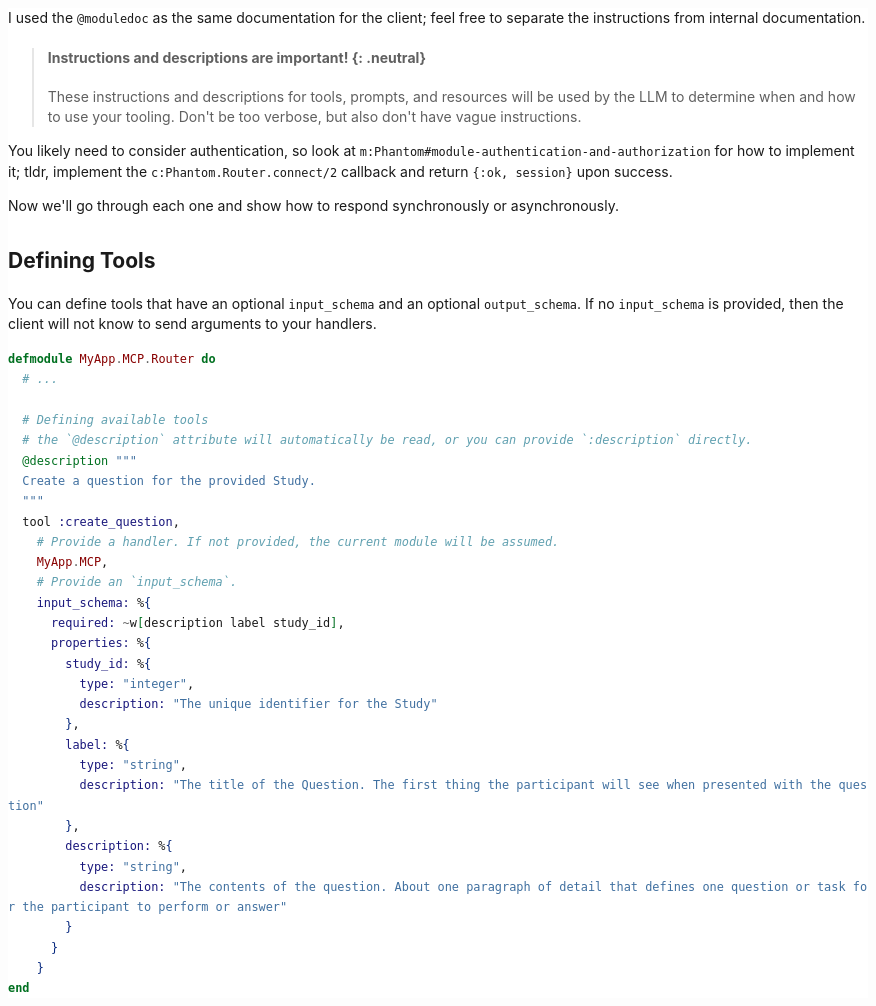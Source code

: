 I used the `@moduledoc` as the same documentation for the client; feel free to separate
the instructions from internal documentation.

> #### Instructions and descriptions are important! {: .neutral}
>
> These instructions and descriptions for tools, prompts, and resources
> will be used by the LLM to determine when and how to use your tooling.
> Don't be too verbose, but also don't have vague instructions.

You likely need to consider authentication, so look at `m:Phantom#module-authentication-and-authorization`
for how to implement it; tldr, implement the `c:Phantom.Router.connect/2` callback and return `{:ok, session}`
upon success.

Now we'll go through each one and show how to respond synchronously or asynchronously.

## Defining Tools

You can define tools that have an optional `input_schema` and an optional `output_schema`.
If no `input_schema` is provided, then the client will not know to send arguments to your handlers.

```elixir
defmodule MyApp.MCP.Router do
  # ...

  # Defining available tools
  # the `@description` attribute will automatically be read, or you can provide `:description` directly.
  @description """
  Create a question for the provided Study.
  """
  tool :create_question,
    # Provide a handler. If not provided, the current module will be assumed.
    MyApp.MCP,
    # Provide an `input_schema`.
    input_schema: %{
      required: ~w[description label study_id],
      properties: %{
        study_id: %{
          type: "integer",
          description: "The unique identifier for the Study"
        },
        label: %{
          type: "string",
          description: "The title of the Question. The first thing the participant will see when presented with the question"
        },
        description: %{
          type: "string",
          description: "The contents of the question. About one paragraph of detail that defines one question or task for the participant to perform or answer"
        }
      }
    }
end
```

